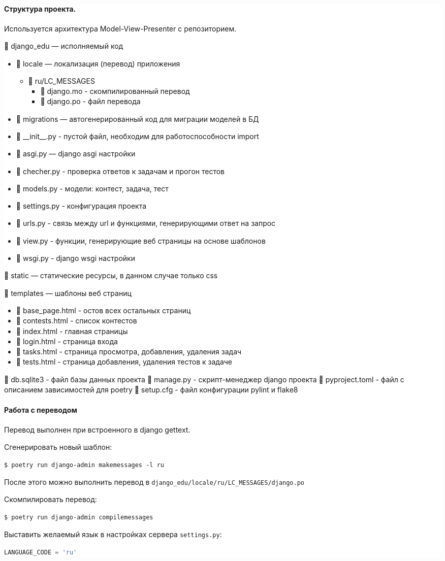 #### Структура проекта.
Используется архитектура Model-View-Presenter c репозиторием.

📁 django_edu — исполняемый код

- 📁 locale — локализация (перевод) приложения
    - 📁 ru/LC_MESSAGES
        - 📄 django.mo - скомпилированный перевод
        - 📄 django.po - файл перевода

- 📁 migrations — автогенерированный код для миграции моделей в БД
- 📄 \_\_init\_\_.py - пустой файл, необходим для работоспособности import
- 📄 asgi.py — django asgi настройки
- 📄 checher.py - проверка ответов к задачам и прогон тестов
- 📄 models.py - модели: контест, задача, тест
- 📄 settings.py - конфигурация проекта
- 📄 urls.py - связь между url и функциями, генерирующими ответ на запрос
- 📄 view.py - функции, генерирующие веб страницы на основе шаблонов
- 📄 wsgi.py - django wsgi настройки

📁 static — статические ресурсы, в данном случае только css

📁 templates — шаблоны веб страниц
- 📄 base_page.html - остов всех остальных страниц
- 📄 contests.html - список контестов
- 📄 index.html - главная страницы
- 📄 login.html - страница входа
- 📄 tasks.html - страница просмотра, добавления, удаления задач
- 📄 tests.html - страница добавления, удаления тестов к задаче

📄 db.sqlite3 - файл базы данных проекта
📄 manage.py - скрипт-менеджер django проекта
📄 pyproject.toml - файл с описанием зависимостей для poetry
📄 setup.cfg - файл конфигурации pylint и flake8


#### Работа с переводом
Перевод выполнен при встроенного в django gettext.

Сгенерировать новый шаблон:
```console
$ poetry run django-admin makemessages -l ru
```

После этого можно выполнить перевод в `django_edu/locale/ru/LC_MESSAGES/django.po`

Скомпилировать перевод:
```console
$ poetry run django-admin compilemessages
```

Выставить желаемый язык в настройках сервера `settings.py`:
```python
LANGUAGE_CODE = 'ru'
```

